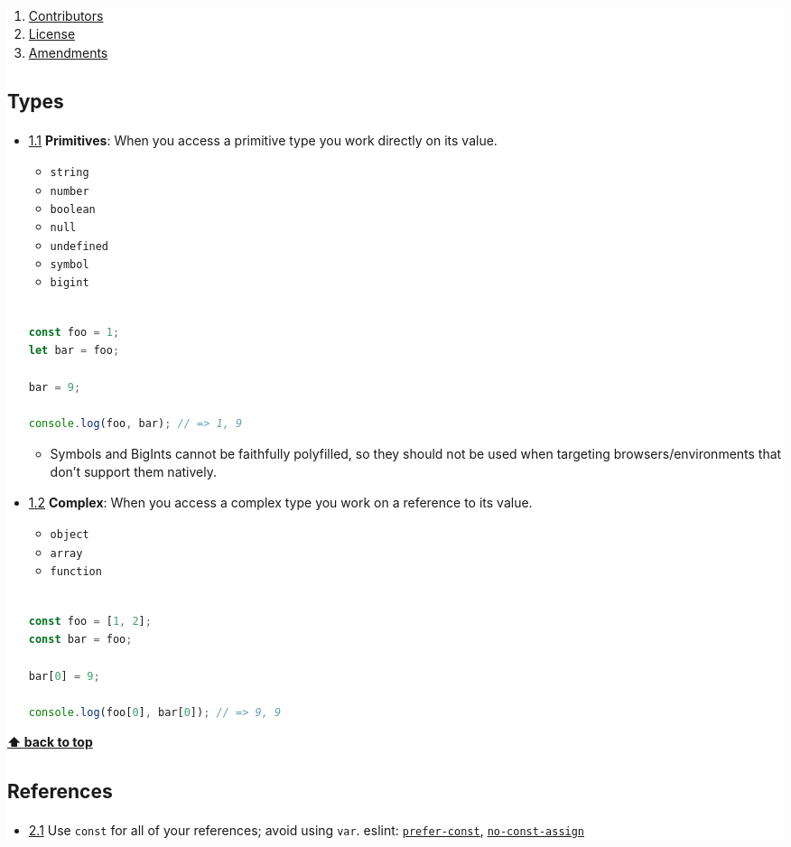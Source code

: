   1. [Contributors](#contributors)
  1. [License](#license)
  1. [Amendments](#amendments)

## Types

  <a name="types--primitives"></a><a name="1.1"></a>
  - [1.1](#types--primitives) **Primitives**: When you access a primitive type you work directly on its value.

    - `string`
    - `number`
    - `boolean`
    - `null`
    - `undefined`
    - `symbol`
    - `bigint`

    <br />

    ```javascript
    const foo = 1;
    let bar = foo;

    bar = 9;

    console.log(foo, bar); // => 1, 9
    ```

    - Symbols and BigInts cannot be faithfully polyfilled, so they should not be used when targeting browsers/environments that don’t support them natively.

  <a name="types--complex"></a><a name="1.2"></a>
  - [1.2](#types--complex)  **Complex**: When you access a complex type you work on a reference to its value.

    - `object`
    - `array`
    - `function`

    <br />

    ```javascript
    const foo = [1, 2];
    const bar = foo;

    bar[0] = 9;

    console.log(foo[0], bar[0]); // => 9, 9
    ```

**[⬆ back to top](#table-of-contents)**

## References

  <a name="references--prefer-const"></a><a name="2.1"></a>
  - [2.1](#references--prefer-const) Use `const` for all of your references; avoid using `var`. eslint: [`prefer-const`](https://eslint.org/docs/rules/prefer-const), [`no-const-assign`](https://eslint.org/docs/rules/no-const-assign)
